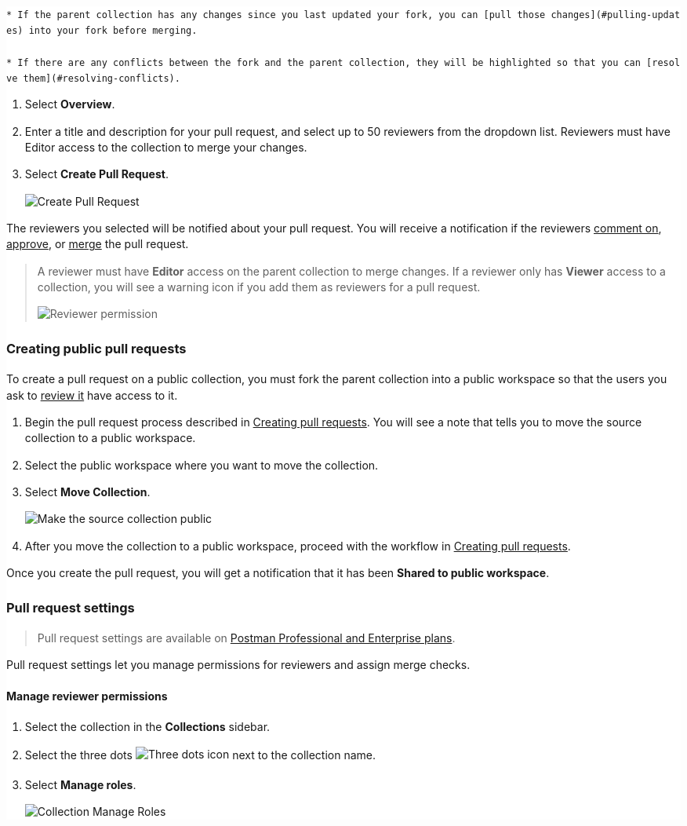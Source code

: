     * If the parent collection has any changes since you last updated your fork, you can [pull those changes](#pulling-updates) into your fork before merging.

    * If there are any conflicts between the fork and the parent collection, they will be highlighted so that you can [resolve them](#resolving-conflicts).

1. Select **Overview**.
1. Enter a title and description for your pull request, and select up to 50 reviewers from the dropdown list. Reviewers must have Editor access to the collection to merge your changes.
1. Select **Create Pull Request**.

    <img alt="Create Pull Request" src="https://assets.postman.com/postman-docs/pull-request-overview.jpg" width="350px"/>

The reviewers you selected will be notified about your pull request. You will receive a notification if the reviewers [comment on](#adding-comments), [approve](#approving-a-pull-request), or [merge](#merging-changes-from-a-pull-request) the pull request.

> A reviewer must have **Editor** access on the parent collection to merge changes. If a reviewer only has **Viewer** access to a collection, you will see a warning icon if you add them as reviewers for a pull request.
>
> <img alt="Reviewer permission" src="https://assets.postman.com/postman-docs/pull-request-reviewer-permission.jpg" width="350px"/>

### Creating public pull requests

To create a pull request on a public collection, you must fork the parent collection into a public workspace so that the users you ask to [review it](#reviewing-pull-requests) have access to it.

1. Begin the pull request process described in [Creating pull requests](#creating-pull-requests). You will see a note that tells you to move the source collection to a public workspace.
1. Select the public workspace where you want to move the collection.
1. Select **Move Collection**.

    <img src="https://assets.postman.com/postman-docs/make-source-collection-public-v9.jpg" alt="Make the source collection public" width="400px"/>

1. After you move the collection to a public workspace, proceed with the workflow in [Creating pull requests](#creating-pull-requests).

Once you create the pull request, you will get a notification that it has been **Shared to public workspace**.

### Pull request settings

> Pull request settings are available on [Postman Professional and Enterprise plans](https://www.postman.com/pricing).

Pull request settings let you manage permissions for reviewers and assign merge checks.

#### Manage reviewer permissions

1. Select the collection in the **Collections** sidebar.
1. Select the three dots <img alt="Three dots icon" src="https://assets.postman.com/postman-docs/icon-three-dots-v9.jpg" width="18px" style="vertical-align:middle;margin-bottom:5px"> next to the collection name.
1. Select **Manage roles**.

    <img alt="Collection Manage Roles" src="https://assets.postman.com/postman-docs/collection-manage-roles-v9.1.jpg" width="300px"/>
